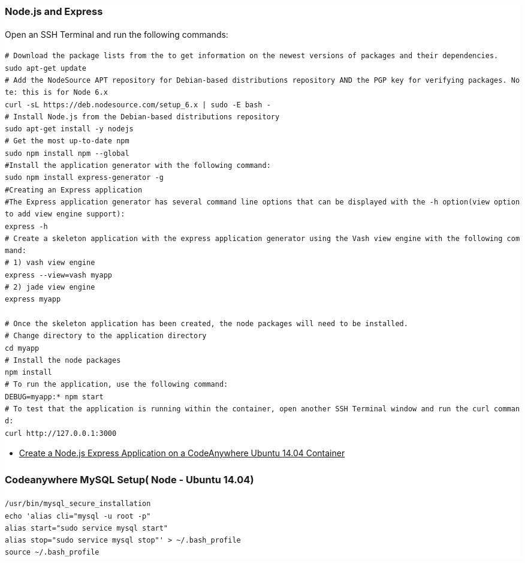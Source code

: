 ### Node.js and Express

Open an SSH Terminal and run the following commands:

```shell
# Download the package lists from the to get information on the newest versions of packages and their dependencies.
sudo apt-get update
# Add the NodeSource APT repository for Debian-based distributions repository AND the PGP key for verifying packages. Note: this is for Node 6.x
curl -sL https://deb.nodesource.com/setup_6.x | sudo -E bash -
# Install Node.js from the Debian-based distributions repository
sudo apt-get install -y nodejs
# Get the most up-to-date npm
sudo npm install npm --global
#Install the application generator with the following command:
sudo npm install express-generator -g
#Creating an Express application
#The Express application generator has several command line options that can be displayed with the -h option(view option to add view engine support):
express -h
# Create a skeleton application with the express application generator using the Vash view engine with the following command:
# 1) vash view engine
express --view=vash myapp
# 2) jade view engine
express myapp

# Once the skeleton application has been created, the node packages will need to be installed.
# Change directory to the application directory
cd myapp
# Install the node packages
npm install
# To run the application, use the following command:
DEBUG=myapp:* npm start
# To test that the application is running within the container, open another SSH Terminal window and run the curl command:
curl http://127.0.0.1:3000
```

- [Create a Node.js Express Application on a CodeAnywhere Ubuntu 14.04 Container](http://jsdev.wikidot.com/blog:9)

### Codeanywhere MySQL Setup( Node - Ubuntu 14.04)

```
/usr/bin/mysql_secure_installation
echo 'alias cli="mysql -u root -p"
alias start="sudo service mysql start"
alias stop="sudo service mysql stop"' > ~/.bash_profile
source ~/.bash_profile
```
